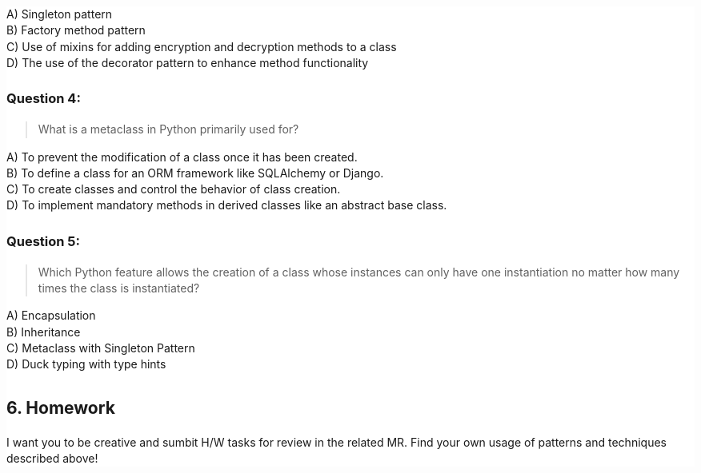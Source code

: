A) Singleton pattern  
B) Factory method pattern  
C) Use of mixins for adding encryption and decryption methods to a class  
D) The use of the decorator pattern to enhance method functionality



### Question 4:
> What is a metaclass in Python primarily used for?

A) To prevent the modification of a class once it has been created.  
B) To define a class for an ORM framework like SQLAlchemy or Django.  
C) To create classes and control the behavior of class creation.  
D) To implement mandatory methods in derived classes like an abstract base class.




### Question 5:
> Which Python feature allows the creation of a class whose instances can only have one instantiation no matter how many times the class is instantiated?

A) Encapsulation  
B) Inheritance  
C) Metaclass with Singleton Pattern  
D) Duck typing with type hints



## 6. Homework

I want you to be creative and sumbit H/W tasks for review in the related MR. Find your own usage of patterns and techniques described above!